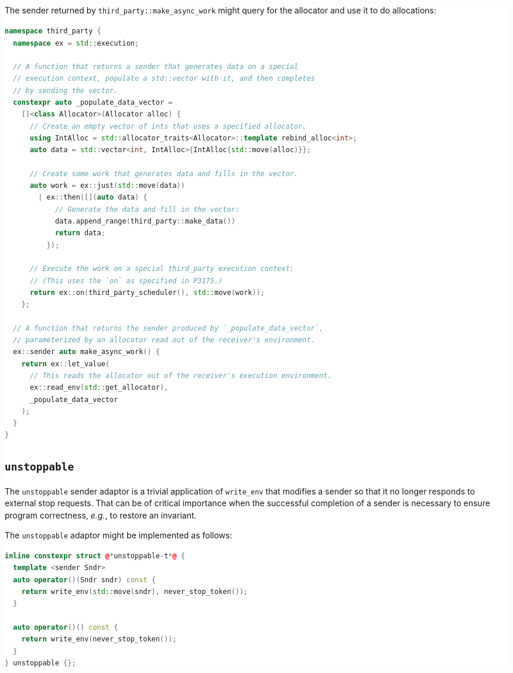 The sender returned by `third_party::make_async_work` might query for
the allocator and use it to do allocations:

```c++
namespace third_party {
  namespace ex = std::execution;

  // A function that returns a sender that generates data on a special
  // execution context, populate a std::vector with it, and then completes
  // by sending the vector.
  constexpr auto _populate_data_vector = 
    []<class Allocator>(Allocator alloc) {
      // Create an empty vector of ints that uses a specified allocator.
      using IntAlloc = std::allocator_traits<Allocator>::template rebind_alloc<int>;
      auto data = std::vector<int, IntAlloc>{IntAlloc{std::move(alloc)}};

      // Create some work that generates data and fills in the vector.
      auto work = ex::just(std::move(data))
        | ex::then([](auto data) {
            // Generate the data and fill in the vector:
            data.append_range(third_party::make_data())
            return data;
          });

      // Execute the work on a special third_party execution context:
      // (This uses the `on` as specified in P3175.)
      return ex::on(third_party_scheduler(), std::move(work));
    };

  // A function that returns the sender produced by `_populate_data_vector`,
  // parameterized by an allocator read out of the receiver's environment.
  ex::sender auto make_async_work() {
    return ex::let_value(
      // This reads the allocator out of the receiver's execution environment.
      ex::read_env(std::get_allocator),
      _populate_data_vector
    );
  }
}
```

`unstoppable`
-------------

The `unstoppable` sender adaptor is a trivial application of `write_env`
that modifies a sender so that it no longer responds to external stop
requests. That can be of critical importance when the successful completion
of a sender is necessary to ensure program correctness, *e.g.*, to restore an
invariant.

The `unstoppable` adaptor might be implemented as follows:

```c++
inline constexpr struct @*unstoppable-t*@ {
  template <sender Sndr>
  auto operator()(Sndr sndr) const {
    return write_env(std::move(sndr), never_stop_token());
  }

  auto operator()() const {
    return write_env(never_stop_token());
  }
} unstoppable {};
```
